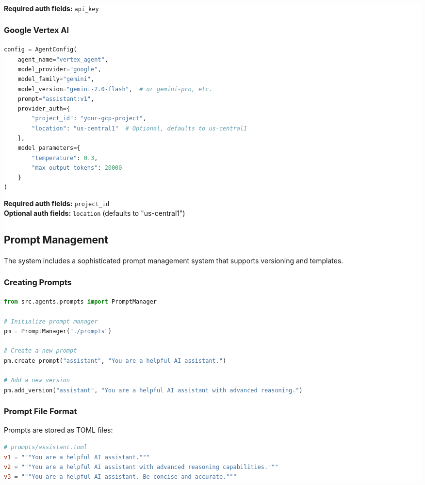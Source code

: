 **Required auth fields:** `api_key`

### Google Vertex AI

```python
config = AgentConfig(
    agent_name="vertex_agent", 
    model_provider="google",
    model_family="gemini",
    model_version="gemini-2.0-flash",  # or gemini-pro, etc.
    prompt="assistant:v1", 
    provider_auth={
        "project_id": "your-gcp-project",
        "location": "us-central1"  # Optional, defaults to us-central1
    },
    model_parameters={
        "temperature": 0.3,
        "max_output_tokens": 20000
    }
)
```

**Required auth fields:** `project_id`  
**Optional auth fields:** `location` (defaults to "us-central1")

## Prompt Management

The system includes a sophisticated prompt management system that supports versioning and templates.

### Creating Prompts

```python
from src.agents.prompts import PromptManager

# Initialize prompt manager
pm = PromptManager("./prompts")

# Create a new prompt
pm.create_prompt("assistant", "You are a helpful AI assistant.")

# Add a new version
pm.add_version("assistant", "You are a helpful AI assistant with advanced reasoning.")
```

### Prompt File Format

Prompts are stored as TOML files:

```toml
# prompts/assistant.toml
v1 = """You are a helpful AI assistant."""
v2 = """You are a helpful AI assistant with advanced reasoning capabilities."""
v3 = """You are a helpful AI assistant. Be concise and accurate."""
```
